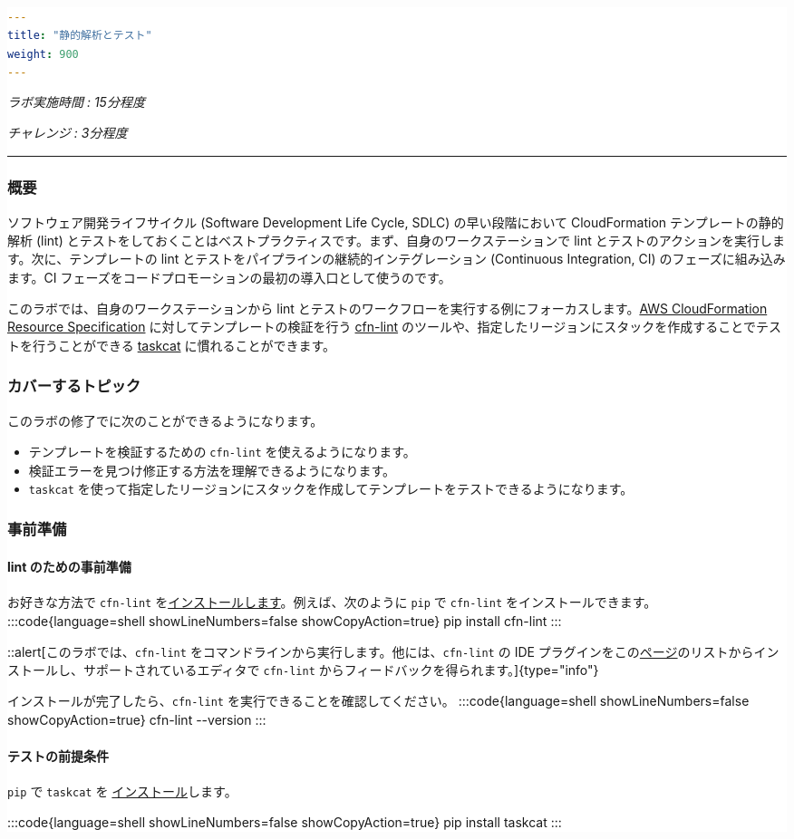 ```yaml
---
title: "静的解析とテスト"
weight: 900
---
```


_ラボ実施時間 : 15分程度_

_チャレンジ : 3分程度_

---

### 概要
ソフトウェア開発ライフサイクル (Software Development Life Cycle, SDLC) の早い段階において CloudFormation テンプレートの静的解析 (lint) とテストをしておくことはベストプラクティスです。まず、自身のワークステーションで lint とテストのアクションを実行します。次に、テンプレートの lint とテストをパイプラインの継続的インテグレーション (Continuous Integration, CI) のフェーズに組み込みます。CI フェーズをコードプロモーションの最初の導入口として使うのです。

このラボでは、自身のワークステーションから lint とテストのワークフローを実行する例にフォーカスします。[AWS CloudFormation Resource Specification](https://docs.aws.amazon.com/ja_jp/AWSCloudFormation/latest/UserGuide/cfn-resource-specification.html) に対してテンプレートの検証を行う [cfn-lint](https://github.com/aws-cloudformation/cfn-lint) のツールや、指定したリージョンにスタックを作成することでテストを行うことができる [taskcat](https://github.com/aws-ia/taskcat) に慣れることができます。

### カバーするトピック
このラボの修了でに次のことができるようになります。

* テンプレートを検証するための `cfn-lint` を使えるようになります。
* 検証エラーを見つけ修正する方法を理解できるようになります。
* `taskcat` を使って指定したリージョンにスタックを作成してテンプレートをテストできるようになります。

### 事前準備

#### lint のための事前準備
お好きな方法で `cfn-lint` を[インストールします](https://github.com/aws-cloudformation/cfn-lint#install)。例えば、次のように `pip` で `cfn-lint` をインストールできます。
:::code{language=shell showLineNumbers=false showCopyAction=true}
pip install cfn-lint
:::

::alert[このラボでは、`cfn-lint` をコマンドラインから実行します。他には、`cfn-lint` の IDE プラグインをこの[ページ](https://github.com/aws-cloudformation/cfn-lint#editor-plugins)のリストからインストールし、サポートされているエディタで `cfn-lint` からフィードバックを得られます。]{type="info"}

インストールが完了したら、`cfn-lint` を実行できることを確認してください。
:::code{language=shell showLineNumbers=false showCopyAction=true}
cfn-lint --version
:::

#### テストの前提条件

`pip` で `taskcat` を [インストール](https://aws-ia.github.io/taskcat/docs/INSTALLATION.html)します。

:::code{language=shell showLineNumbers=false showCopyAction=true}
pip install taskcat
:::
